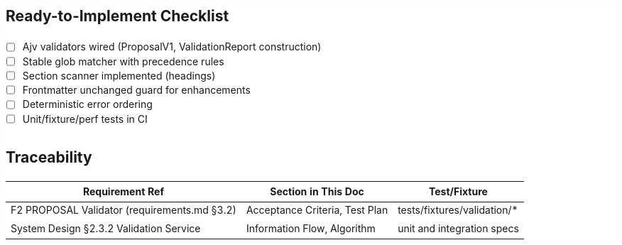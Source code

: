 ## Ready-to-Implement Checklist

- [ ] Ajv validators wired (ProposalV1, ValidationReport construction)
- [ ] Stable glob matcher with precedence rules
- [ ] Section scanner implemented (headings)
- [ ] Frontmatter unchanged guard for enhancements
- [ ] Deterministic error ordering
- [ ] Unit/fixture/perf tests in CI

## Traceability

| Requirement Ref | Section in This Doc | Test/Fixture |
| --- | --- | --- |
| F2 PROPOSAL Validator (requirements.md §3.2) | Acceptance Criteria, Test Plan | tests/fixtures/validation/* |
| System Design §2.3.2 Validation Service | Information Flow, Algorithm | unit and integration specs |
